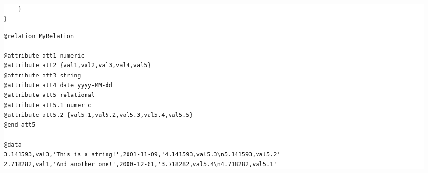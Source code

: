 ```java
    }
}
```

```
@relation MyRelation

@attribute att1 numeric
@attribute att2 {val1,val2,val3,val4,val5}
@attribute att3 string
@attribute att4 date yyyy-MM-dd
@attribute att5 relational
@attribute att5.1 numeric
@attribute att5.2 {val5.1,val5.2,val5.3,val5.4,val5.5}
@end att5

@data
3.141593,val3,'This is a string!',2001-11-09,'4.141593,val5.3\n5.141593,val5.2'
2.718282,val1,'And another one!',2000-12-01,'3.718282,val5.4\n4.718282,val5.1'
```
